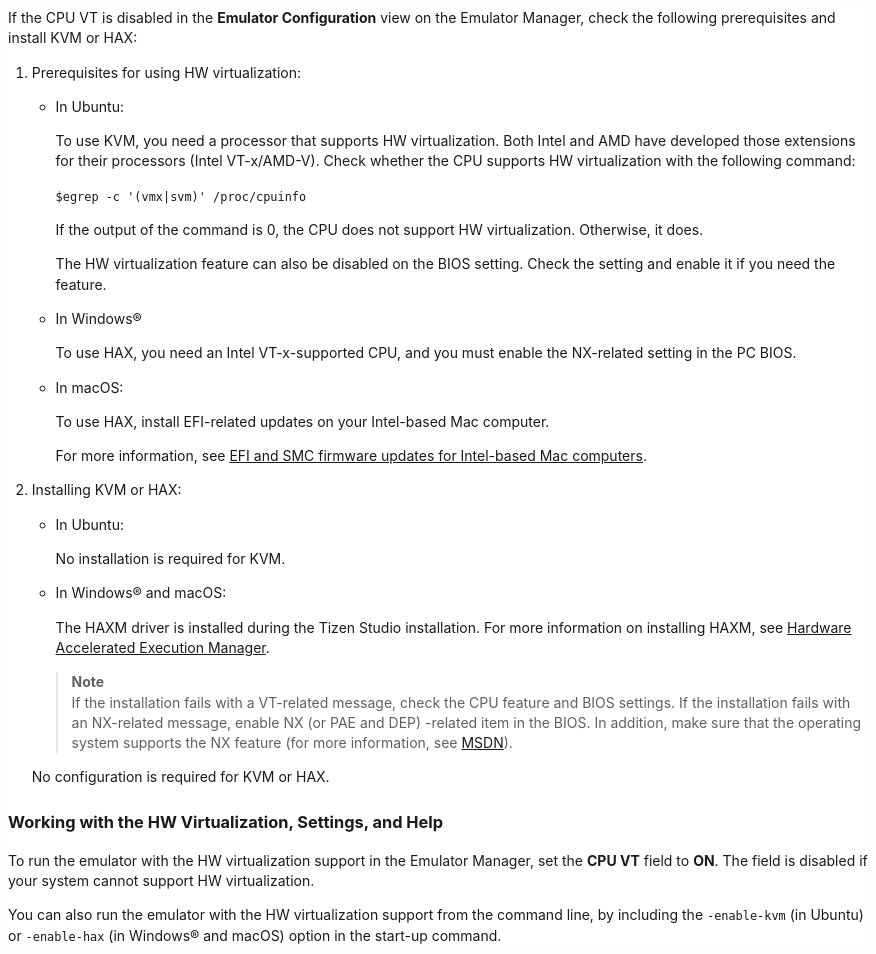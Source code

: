 If the CPU VT is disabled in the **Emulator Configuration** view on the Emulator Manager, check the following prerequisites and install KVM or HAX:

1. Prerequisites for using HW virtualization:

   - In Ubuntu:

     To use KVM, you need a processor that supports HW virtualization. Both Intel and AMD have developed those extensions for their processors (Intel VT-x/AMD-V). Check whether the CPU supports HW virtualization with the following command:

     ```
     $egrep -c '(vmx|svm)' /proc/cpuinfo
     ```

     If the output of the command is 0, the CPU does not support HW virtualization. Otherwise, it does.

     The HW virtualization feature can also be disabled on the BIOS setting. Check the setting and enable it if you need the feature.

   - In Windows&reg;

     To use HAX, you need an Intel VT-x-supported CPU, and you must enable the NX-related setting in the PC BIOS.

   - In macOS:

     To use HAX, install EFI-related updates on your Intel-based Mac computer.

     For more information, see [EFI and SMC firmware updates for Intel-based Mac computers](http://support.apple.com/kb/HT1237).

2. Installing KVM or HAX:

   - In Ubuntu:

     No installation is required for KVM.

   - In Windows&reg; and macOS:

     The HAXM driver is installed during the Tizen Studio installation. For more information on installing HAXM, see [Hardware Accelerated Execution Manager](../setup/hardware-accelerated-execution-manager.md).

   > **Note**  
   > If the installation fails with a VT-related message, check the CPU feature and BIOS settings. If the installation fails with an NX-related message, enable NX (or PAE and DEP) -related item in the BIOS. In addition, make sure that the operating system supports the NX feature (for more information, see [MSDN](http://msdn.microsoft.com/en-us/library/windows/hardware/ff542275%28v=vs.85%29.aspx)).

   No configuration is required for KVM or HAX.

### Working with the HW Virtualization, Settings, and Help

To run the emulator with the HW virtualization support in the Emulator Manager, set the **CPU VT** field to **ON**. The field is disabled if your system cannot support HW virtualization.

You can also run the emulator with the HW virtualization support from the command line, by including the `-enable-kvm` (in Ubuntu) or `-enable-hax` (in Windows&reg; and macOS) option in the start-up command.
